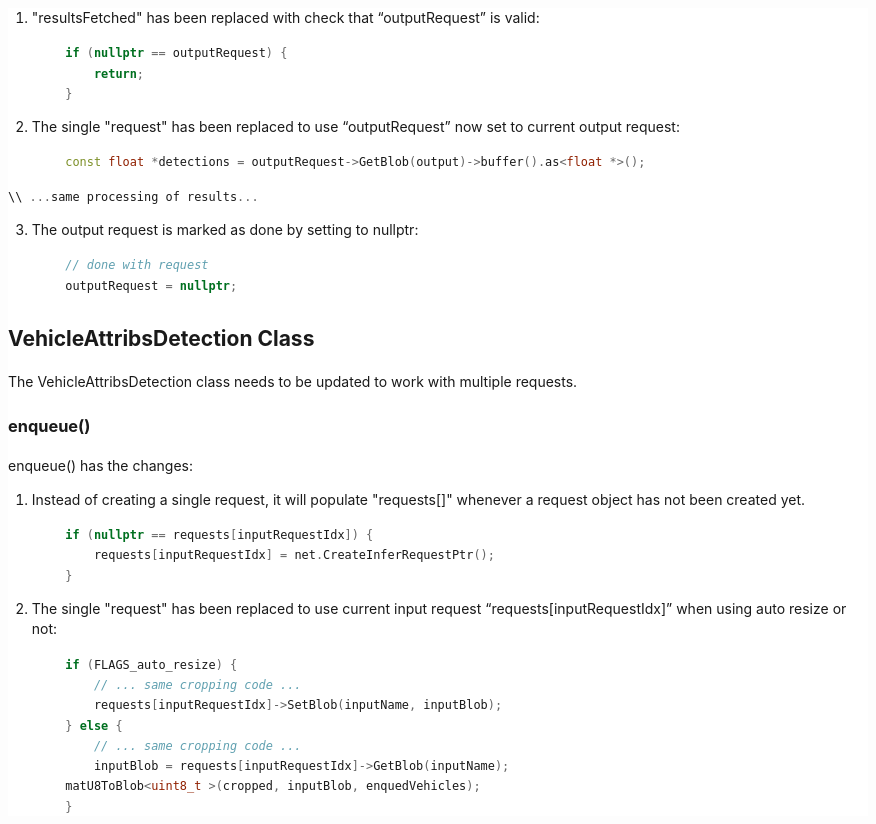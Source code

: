 1. "resultsFetched" has been replaced with check that “outputRequest” is valid:

```cpp
        if (nullptr == outputRequest) {
        	return;
        }
```


2. The single "request" has been replaced to use “outputRequest” now set to current output request:

```cpp
        const float *detections = outputRequest->GetBlob(output)->buffer().as<float *>();
```


```cpp
\\ ...same processing of results...
```


3. The output request is marked as done by setting to nullptr:

```Cpp
		// done with request
		outputRequest = nullptr;
```


## VehicleAttribsDetection Class

The VehicleAttribsDetection class needs to be updated to work with multiple requests.

### enqueue()

enqueue() has the changes:

1. Instead of creating a single request, it will populate "requests[]" whenever a request object has not been created yet.

```cpp
        if (nullptr == requests[inputRequestIdx]) {
        	requests[inputRequestIdx] = net.CreateInferRequestPtr();
        }
```


2. The single "request" has been replaced to use current input request “requests[inputRequestIdx]” when using auto resize or not:

```cpp
        if (FLAGS_auto_resize) {
            // ... same cropping code ... 
            requests[inputRequestIdx]->SetBlob(inputName, inputBlob);
        } else {
        	// ... same cropping code ... 
        	inputBlob = requests[inputRequestIdx]->GetBlob(inputName);
		matU8ToBlob<uint8_t >(cropped, inputBlob, enquedVehicles);
    	}
```
